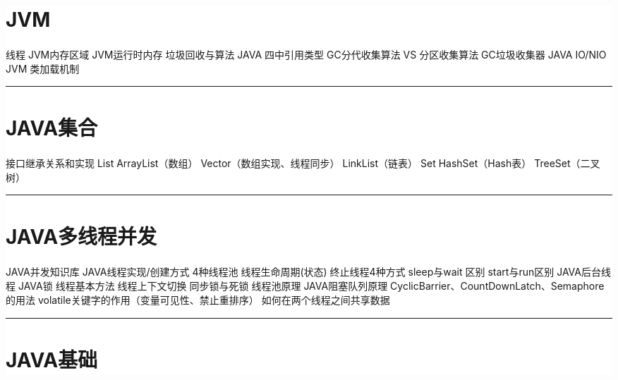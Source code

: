 # JVM

线程
JVM内存区域
JVM运行时内存
垃圾回收与算法
JAVA 四中引用类型
GC分代收集算法 VS 分区收集算法
GC垃圾收集器
JAVA IO/NIO
JVM 类加载机制

------

# JAVA集合

接口继承关系和实现
List
ArrayList（数组）
Vector（数组实现、线程同步）
LinkList（链表）
Set
HashSet（Hash表）
TreeSet（二叉树）

------

# JAVA多线程并发

JAVA并发知识库
JAVA线程实现/创建方式
4种线程池
线程生命周期(状态)
终止线程4种方式
sleep与wait 区别
start与run区别
JAVA后台线程
JAVA锁
线程基本方法
线程上下文切换
同步锁与死锁
线程池原理
JAVA阻塞队列原理
CyclicBarrier、CountDownLatch、Semaphore的用法
volatile关键字的作用（变量可见性、禁止重排序）
如何在两个线程之间共享数据

------

# JAVA基础
